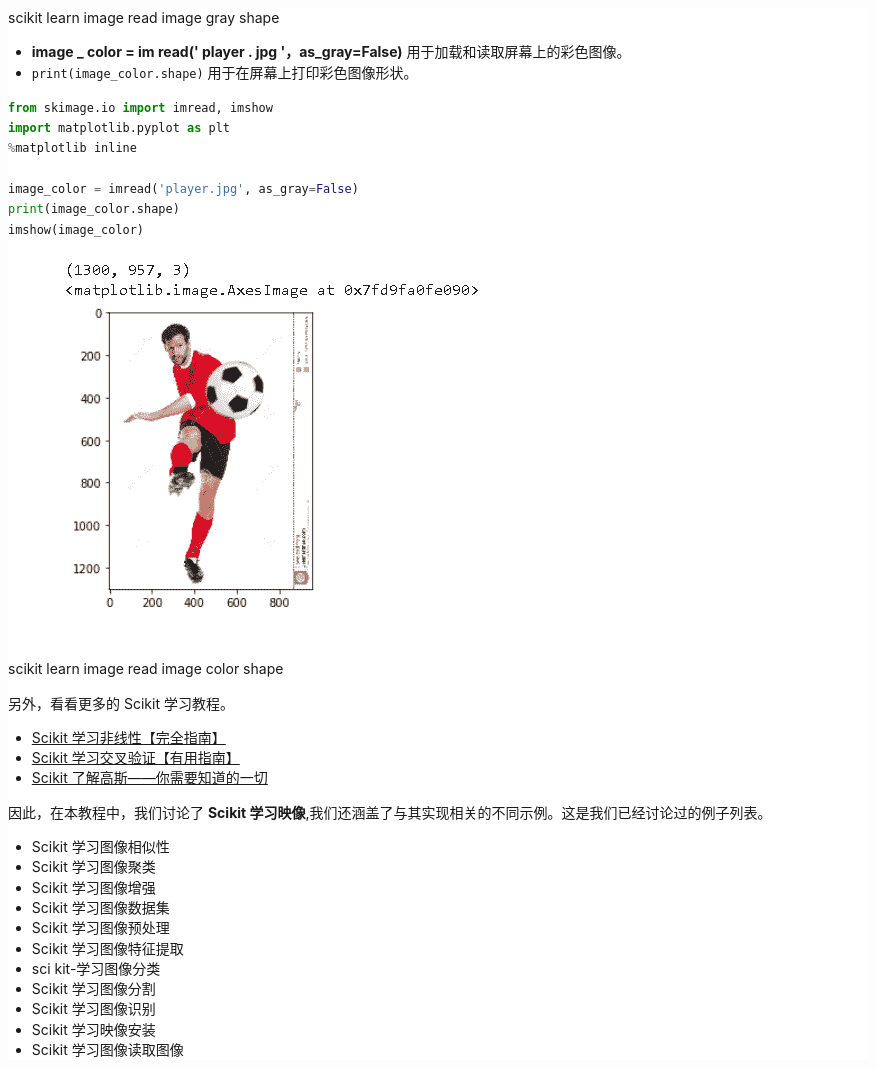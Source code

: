 scikit learn image read image gray shape

*   **image _ color = im read(' player . jpg '，as_gray=False)** 用于加载和读取屏幕上的彩色图像。
*   `print(image_color.shape)` 用于在屏幕上打印彩色图像形状。

```py
from skimage.io import imread, imshow
import matplotlib.pyplot as plt
%matplotlib inline

image_color = imread('player.jpg', as_gray=False)
print(image_color.shape)
imshow(image_color)
```

![scikit learn image read image color shape](img/d43b991e8fb03c0bef109d605178ddc3.png "scikit learn image read image color shape")

scikit learn image read image color shape

另外，看看更多的 Scikit 学习教程。

*   [Scikit 学习非线性【完全指南】](https://pythonguides.com/scikit-learn-non-linear/)
*   [Scikit 学习交叉验证【有用指南】](https://pythonguides.com/scikit-learn-cross-validation/)
*   [Scikit 了解高斯——你需要知道的一切](https://pythonguides.com/scikit-learn-gaussian/)

因此，在本教程中，我们讨论了 **Scikit 学习映像**,我们还涵盖了与其实现相关的不同示例。这是我们已经讨论过的例子列表。

*   Scikit 学习图像相似性
*   Scikit 学习图像聚类
*   Scikit 学习图像增强
*   Scikit 学习图像数据集
*   Scikit 学习图像预处理
*   Scikit 学习图像特征提取
*   sci kit-学习图像分类
*   Scikit 学习图像分割
*   Scikit 学习图像识别
*   Scikit 学习映像安装
*   Scikit 学习图像读取图像
